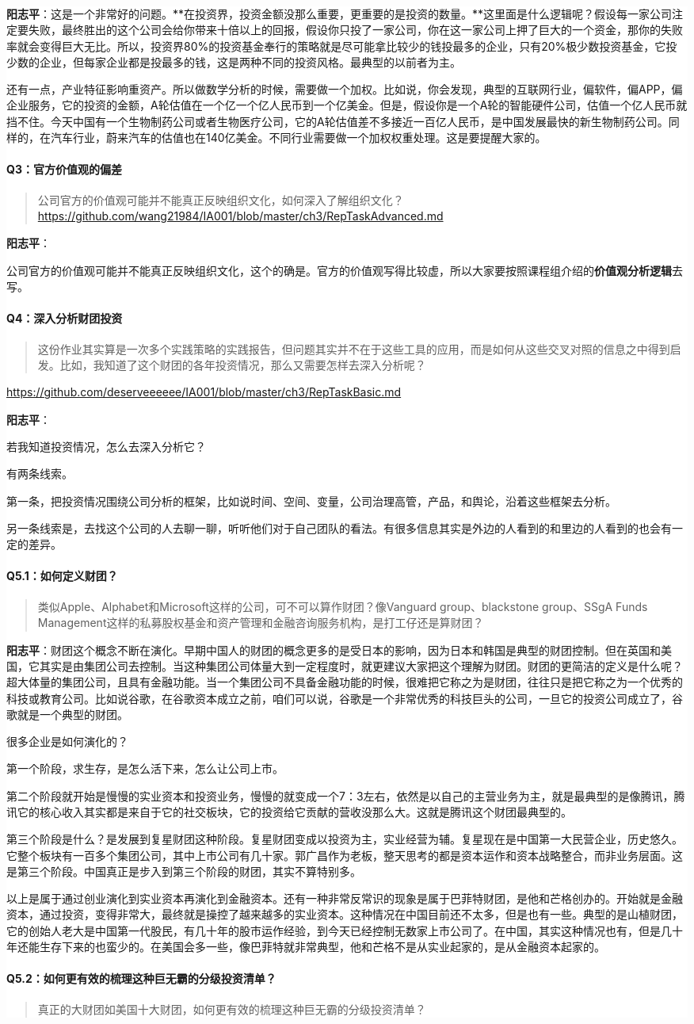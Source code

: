 **阳志平**：这是一个非常好的问题。**在投资界，投资金额没那么重要，更重要的是投资的数量。**这里面是什么逻辑呢？假设每一家公司注定要失败，最终胜出的这个公司会给你带来十倍以上的回报，假设你只投了一家公司，你在这一家公司上押了巨大的一个资金，那你的失败率就会变得巨大无比。所以，投资界80%的投资基金奉行的策略就是尽可能拿比较少的钱投最多的企业，只有20%极少数投资基金，它投少数的企业，但每家企业都是投最多的钱，这是两种不同的投资风格。最典型的以前者为主。

还有一点，产业特征影响重资产。所以做数学分析的时候，需要做一个加权。比如说，你会发现，典型的互联网行业，偏软件，偏APP，偏企业服务，它的投资的金额，A轮估值在一个亿一个亿人民币到一个亿美金。但是，假设你是一个A轮的智能硬件公司，估值一个亿人民币就挡不住。今天中国有一个生物制药公司或者生物医疗公司，它的A轮估值差不多接近一百亿人民币，是中国发展最快的新生物制药公司。同样的，在汽车行业，蔚来汽车的估值也在140亿美金。不同行业需要做一个加权权重处理。这是要提醒大家的。

#### Q3：官方价值观的偏差

> 公司官方的价值观可能并不能真正反映组织文化，如何深入了解组织文化？<https://github.com/wang21984/IA001/blob/master/ch3/RepTaskAdvanced.md>

**阳志平**：

公司官方的价值观可能并不能真正反映组织文化，这个的确是。官方的价值观写得比较虚，所以大家要按照课程组介绍的**价值观分析逻辑**去写。

#### Q4：深入分析财团投资

> 这份作业其实算是一次多个实践策略的实践报告，但问题其实并不在于这些工具的应用，而是如何从这些交叉对照的信息之中得到启发。比如，我知道了这个财团的各年投资情况，那么又需要怎样去深入分析呢？

<https://github.com/deserveeeeee/IA001/blob/master/ch3/RepTaskBasic.md>

**阳志平**：

若我知道投资情况，怎么去深入分析它？

有两条线索。

第一条，把投资情况围绕公司分析的框架，比如说时间、空间、变量，公司治理高管，产品，和舆论，沿着这些框架去分析。

另一条线索是，去找这个公司的人去聊一聊，听听他们对于自己团队的看法。有很多信息其实是外边的人看到的和里边的人看到的也会有一定的差异。

#### Q5.1：如何定义财团？

> 类似Apple、Alphabet和Microsoft这样的公司，可不可以算作财团？像Vanguard group、blackstone group、SSgA Funds Management这样的私募股权基金和资产管理和金融咨询服务机构，是打工仔还是算财团？

**阳志平**：财团这个概念不断在演化。早期中国人的财团的概念更多的是受日本的影响，因为日本和韩国是典型的财团控制。但在英国和美国，它其实是由集团公司去控制。当这种集团公司体量大到一定程度时，就更建议大家把这个理解为财团。财团的更简洁的定义是什么呢？超大体量的集团公司，且具有金融功能。当一个集团公司不具备金融功能的时候，很难把它称之为是财团，往往只是把它称之为一个优秀的科技或教育公司。比如说谷歌，在谷歌资本成立之前，咱们可以说，谷歌是一个非常优秀的科技巨头的公司，一旦它的投资公司成立了，谷歌就是一个典型的财团。

很多企业是如何演化的？

第一个阶段，求生存，是怎么活下来，怎么让公司上市。

第二个阶段就开始是慢慢的实业资本和投资业务，慢慢的就变成一个7：3左右，依然是以自己的主营业务为主，就是最典型的是像腾讯，腾讯它的核心收入其实都是来自于它的社交板块，它的投资给它贡献的营收没那么大。这就是腾讯这个财团最典型的。

第三个阶段是什么？是发展到复星财团这种阶段。复星财团变成以投资为主，实业经营为辅。复星现在是中国第一大民营企业，历史悠久。它整个板块有一百多个集团公司，其中上市公司有几十家。郭广昌作为老板，整天思考的都是资本运作和资本战略整合，而非业务层面。这是第三个阶段。中国真正是步入到第三个阶段的财团，其实不算特别多。

以上是属于通过创业演化到实业资本再演化到金融资本。还有一种非常反常识的现象是属于巴菲特财团，是他和芒格创办的。开始就是金融资本，通过投资，变得非常大，最终就是操控了越来越多的实业资本。这种情况在中国目前还不太多，但是也有一些。典型的是山植财团，它的创始人老大是中国第一代股民，有几十年的股市运作经验，到今天已经控制无数家上市公司了。在中国，其实这种情况也有，但是几十年还能生存下来的也蛮少的。在美国会多一些，像巴菲特就非常典型，他和芒格不是从实业起家的，是从金融资本起家的。

#### Q5.2：如何更有效的梳理这种巨无霸的分级投资清单？

> 真正的大财团如美国十大财团，如何更有效的梳理这种巨无霸的分级投资清单？
